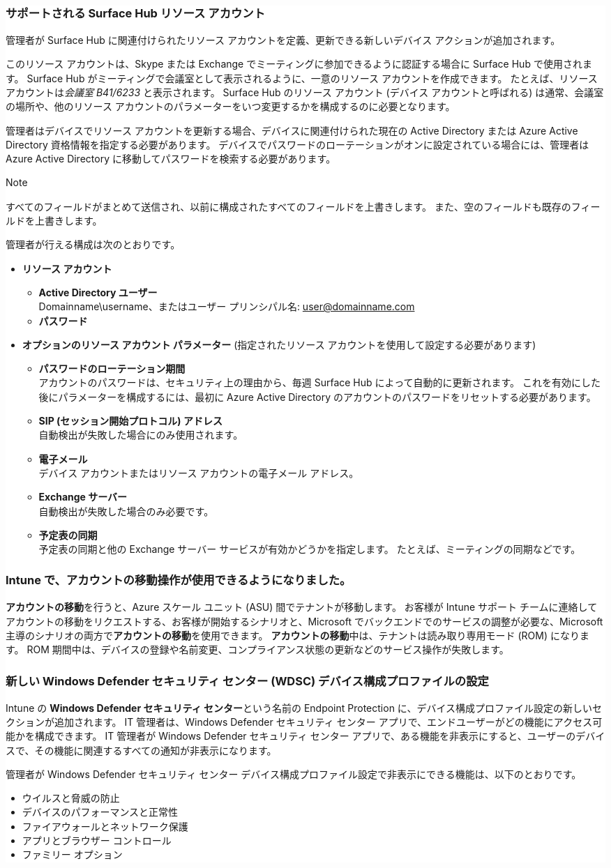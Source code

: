 ### <a name="surface-hub-resource-account-supported----1566442-eeready---"></a>サポートされる Surface Hub リソース アカウント 
管理者が Surface Hub に関連付けられたリソース アカウントを定義、更新できる新しいデバイス アクションが追加されます。

このリソース アカウントは、Skype または Exchange でミーティングに参加できるように認証する場合に Surface Hub で使用されます。 Surface Hub がミーティングで会議室として表示されるように、一意のリソース アカウントを作成できます。 たとえば、リソース アカウントは*会議室 B41/6233* と表示されます。 Surface Hub のリソース アカウント (デバイス アカウントと呼ばれる) は通常、会議室の場所や、他のリソース アカウントのパラメーターをいつ変更するかを構成するのに必要となります。

管理者はデバイスでリソース アカウントを更新する場合、デバイスに関連付けられた現在の Active Directory または Azure Active Directory 資格情報を指定する必要があります。 デバイスでパスワードのローテーションがオンに設定されている場合には、管理者は Azure Active Directory に移動してパスワードを検索する必要があります。

> [!NOTE]
> すべてのフィールドがまとめて送信され、以前に構成されたすべてのフィールドを上書きします。 また、空のフィールドも既存のフィールドを上書きします。

管理者が行える構成は次のとおりです。

- **リソース アカウント**  

   - **Active Directory ユーザー**   
   Domainname\username、またはユーザー プリンシパル名: user@domainname.com
   - **パスワード**


- **オプションのリソース アカウント パラメーター** (指定されたリソース アカウントを使用して設定する必要があります)
   - **パスワードのローテーション期間**   
     アカウントのパスワードは、セキュリティ上の理由から、毎週 Surface Hub によって自動的に更新されます。 これを有効にした後にパラメーターを構成するには、最初に Azure Active Directory のアカウントのパスワードをリセットする必要があります。

   - **SIP (セッション開始プロトコル) アドレス**    
     自動検出が失敗した場合にのみ使用されます。

   - **電子メール**    
     デバイス アカウントまたはリソース アカウントの電子メール アドレス。

   - **Exchange サーバー**    
     自動検出が失敗した場合のみ必要です。

   - **予定表の同期**    
     予定表の同期と他の Exchange サーバー サービスが有効かどうかを指定します。 たとえば、ミーティングの同期などです。

### <a name="intune-now-provides-the-account-move-operation-----1573558-1579830---"></a>Intune で、アカウントの移動操作が使用できるようになりました。
**アカウントの移動**を行うと、Azure スケール ユニット (ASU) 間でテナントが移動します。 お客様が Intune サポート チームに連絡してアカウントの移動をリクエストする、お客様が開始するシナリオと、Microsoft でバックエンドでのサービスの調整が必要な、Microsoft 主導のシナリオの両方で**アカウントの移動**を使用できます。 **アカウントの移動**中は、テナントは読み取り専用モード (ROM) になります。 ROM 期間中は、デバイスの登録や名前変更、コンプライアンス状態の更新などのサービス操作が失敗します。

### <a name="new-windows-defender-security-center-wdsc-device-configuration-profile-settings----1335507---"></a>新しい Windows Defender セキュリティ センター (WDSC) デバイス構成プロファイルの設定 
Intune の **Windows Defender セキュリティ センター**という名前の Endpoint Protection に、デバイス構成プロファイル設定の新しいセクションが追加されます。 IT 管理者は、Windows Defender セキュリティ センター アプリで、エンドユーザーがどの機能にアクセス可能かを構成できます。 IT 管理者が Windows Defender セキュリティ センター アプリで、ある機能を非表示にすると、ユーザーのデバイスで、その機能に関連するすべての通知が非表示になります。

管理者が Windows Defender セキュリティ センター デバイス構成プロファイル設定で非表示にできる機能は、以下のとおりです。
- ウイルスと脅威の防止
- デバイスのパフォーマンスと正常性
- ファイアウォールとネットワーク保護
- アプリとブラウザー コントロール
- ファミリー オプション
